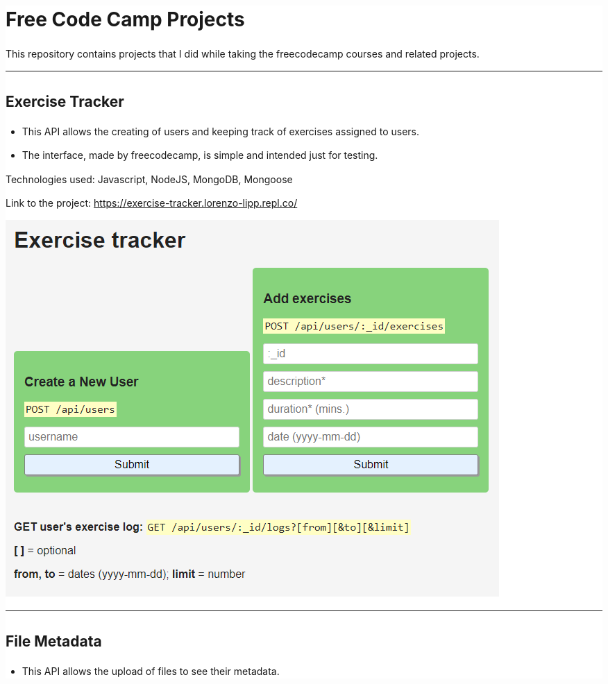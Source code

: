# Free Code Camp Projects

This repository contains projects that I did while taking the freecodecamp courses and related projects.

<hr />

## Exercise Tracker

- This API allows the creating of users and keeping track of exercises assigned to users.

- The interface, made by freecodecamp, is simple and intended just for testing.

Technologies used: Javascript, NodeJS, MongoDB, Mongoose

Link to the project: https://exercise-tracker.lorenzo-lipp.repl.co/

![image](./back-end-and-apis-exercisetracker/images/preview.png)

<hr />

## File Metadata

- This API allows the upload of files to see their metadata.
